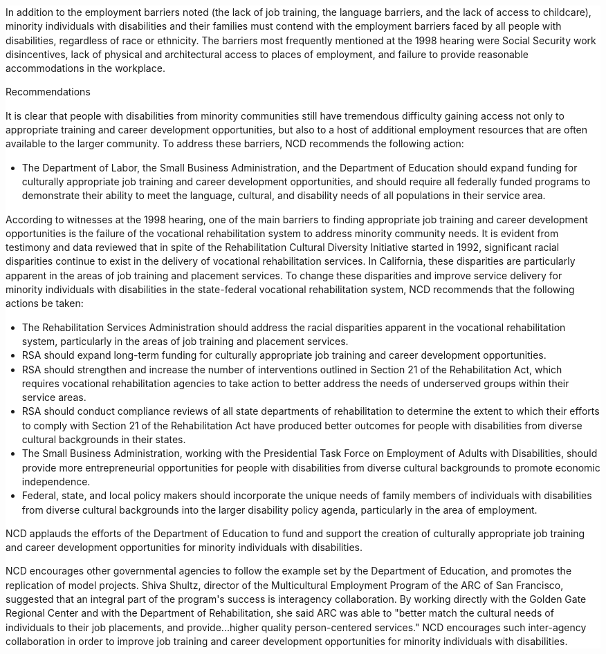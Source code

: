 In addition to the employment barriers noted (the lack of job training, the language barriers, and the lack of access to childcare), minority individuals with disabilities and their families must contend with the employment barriers faced by all people with disabilities, regardless of race or ethnicity. The barriers most frequently mentioned at the 1998 hearing were Social Security work disincentives, lack of physical and architectural access to places of employment, and failure to provide reasonable accommodations in the workplace.

Recommendations

It is clear that people with disabilities from minority communities still have tremendous difficulty gaining access not only to appropriate training and career development opportunities, but also to a host of additional employment resources that are often available to the larger community. To address these barriers, NCD recommends the following action:

* The Department of Labor, the Small Business Administration, and the Department of Education should expand funding for culturally appropriate job training and career development opportunities, and should require all federally funded programs to demonstrate their ability to meet the language, cultural, and disability needs of all populations in their service area.

According to witnesses at the 1998 hearing, one of the main barriers to finding appropriate job training and career development opportunities is the failure of the vocational rehabilitation system to address minority community needs. It is evident from testimony and data reviewed that in spite of the Rehabilitation Cultural Diversity Initiative started in 1992, significant racial disparities continue to exist in the delivery of vocational rehabilitation services. In California, these disparities are particularly apparent in the areas of job training and placement services. To change these disparities and improve service delivery for minority individuals with disabilities in the state-federal vocational rehabilitation system, NCD recommends that the following actions be taken:

* The Rehabilitation Services Administration should address the racial disparities apparent in the vocational rehabilitation system, particularly in the areas of job training and placement services.
* RSA should expand long-term funding for culturally appropriate job training and career development opportunities.
* RSA should strengthen and increase the number of interventions outlined in Section 21 of the Rehabilitation Act, which requires vocational rehabilitation agencies to take action to better address the needs of underserved groups within their service areas.
* RSA should conduct compliance reviews of all state departments of rehabilitation to determine the extent to which their efforts to comply with Section 21 of the Rehabilitation Act have produced better outcomes for people with disabilities from diverse cultural backgrounds in their states.
* The Small Business Administration, working with the Presidential Task Force on Employment of Adults with Disabilities, should provide more entrepreneurial opportunities for people with disabilities from diverse cultural backgrounds to promote economic independence.
* Federal, state, and local policy makers should incorporate the unique needs of family members of individuals with disabilities from diverse cultural backgrounds into the larger disability policy agenda, particularly in the area of employment.

NCD applauds the efforts of the Department of Education to fund and support the creation of culturally appropriate job training and career development opportunities for minority individuals with disabilities.

NCD encourages other governmental agencies to follow the example set by the Department of Education, and promotes the replication of model projects. Shiva Shultz, director of the Multicultural Employment Program of the ARC of San Francisco, suggested that an integral part of the program's success is interagency collaboration. By working directly with the Golden Gate Regional Center and with the Department of Rehabilitation, she said ARC was able to "better match the cultural needs of individuals to their job placements, and provide...higher quality person-centered services." NCD encourages such inter-agency collaboration in order to improve job training and career development opportunities for minority individuals with disabilities.
